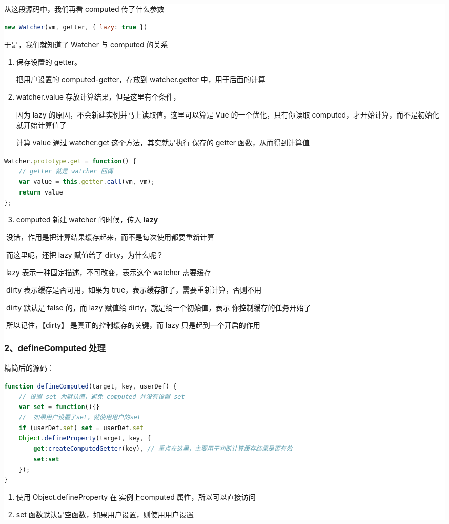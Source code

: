 从这段源码中，我们再看 computed 传了什么参数

```js
new Watcher(vm, getter, { lazy: true })
```

于是，我们就知道了 Watcher 与 computed 的关系

1. 保存设置的 getter。

   把用户设置的 computed-getter，存放到 watcher.getter 中，用于后面的计算

2. watcher.value 存放计算结果，但是这里有个条件，

   因为 lazy 的原因，不会新建实例并马上读取值。这里可以算是 Vue 的一个优化，只有你读取 computed，才开始计算，而不是初始化就开始计算值了

   计算 value 通过 watcher.get 这个方法，其实就是执行 保存的 getter 函数，从而得到计算值

```js
Watcher.prototype.get = function() {    
    // getter 就是 watcher 回调
    var value = this.getter.call(vm, vm);    
    return value
};
```

3. computed 新建 watcher 的时候，传入 **lazy**

​	没错，作用是把计算结果缓存起来，而不是每次使用都要重新计算

​	而这里呢，还把 lazy 赋值给了 dirty，为什么呢？

​	lazy 表示一种固定描述，不可改变，表示这个 watcher 需要缓存

​	dirty 表示缓存是否可用，如果为 true，表示缓存脏了，需要重新计算，否则不用

​	dirty 默认是 false 的，而 lazy 赋值给 dirty，就是给一个初始值，表示 你控制缓存的任务开始了

​	所以记住，【dirty】 是真正的控制缓存的关键，而 lazy 只是起到一个开启的作用

### **2、defineComputed 处理**

精简后的源码：

```js
function defineComputed(target, key, userDef) {    
    // 设置 set 为默认值，避免 computed 并没有设置 set
    var set = function(){}      
    //  如果用户设置了set，就使用用户的set
    if (userDef.set) set = userDef.set   
    Object.defineProperty(target, key, {        
        get:createComputedGetter(key), // 重点在这里，主要用于判断计算缓存结果是否有效
        set:set
    });
}
```

1. 使用 Object.defineProperty 在 实例上computed 属性，所以可以直接访问

2. set 函数默认是空函数，如果用户设置，则使用用户设置
